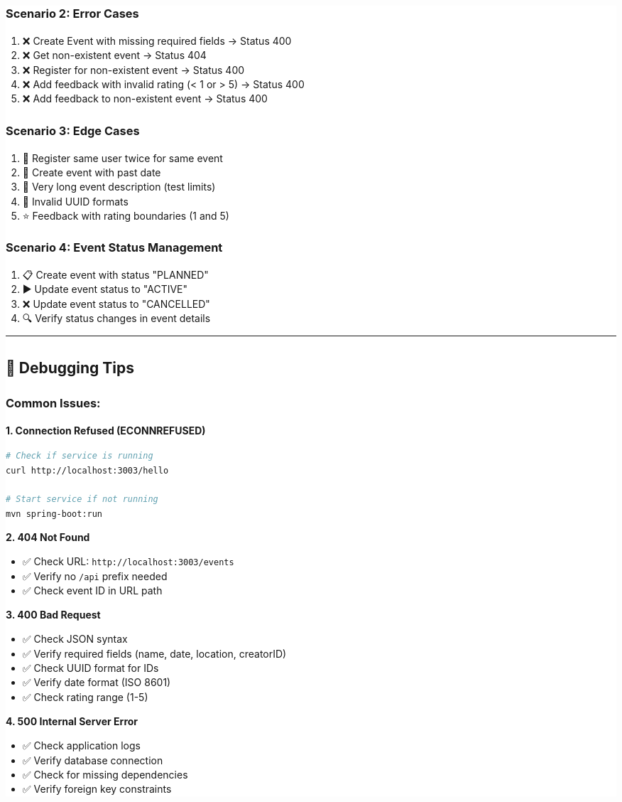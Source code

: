 ### Scenario 2: Error Cases
1. ❌ Create Event with missing required fields → Status 400
2. ❌ Get non-existent event → Status 404
3. ❌ Register for non-existent event → Status 400
4. ❌ Add feedback with invalid rating (< 1 or > 5) → Status 400
5. ❌ Add feedback to non-existent event → Status 400

### Scenario 3: Edge Cases
1. 🔄 Register same user twice for same event
2. 📅 Create event with past date
3. 📝 Very long event description (test limits)
4. 🔗 Invalid UUID formats
5. ⭐ Feedback with rating boundaries (1 and 5)

### Scenario 4: Event Status Management
1. 📋 Create event with status "PLANNED"
2. ▶️ Update event status to "ACTIVE"
3. ❌ Update event status to "CANCELLED"
4. 🔍 Verify status changes in event details

---

## 🐛 Debugging Tips

### Common Issues:

**1. Connection Refused (ECONNREFUSED)**
```bash
# Check if service is running
curl http://localhost:3003/hello

# Start service if not running
mvn spring-boot:run
```

**2. 404 Not Found**
- ✅ Check URL: `http://localhost:3003/events`
- ✅ Verify no `/api` prefix needed
- ✅ Check event ID in URL path

**3. 400 Bad Request**
- ✅ Check JSON syntax
- ✅ Verify required fields (name, date, location, creatorID)
- ✅ Check UUID format for IDs
- ✅ Verify date format (ISO 8601)
- ✅ Check rating range (1-5)

**4. 500 Internal Server Error**
- ✅ Check application logs
- ✅ Verify database connection
- ✅ Check for missing dependencies
- ✅ Verify foreign key constraints
